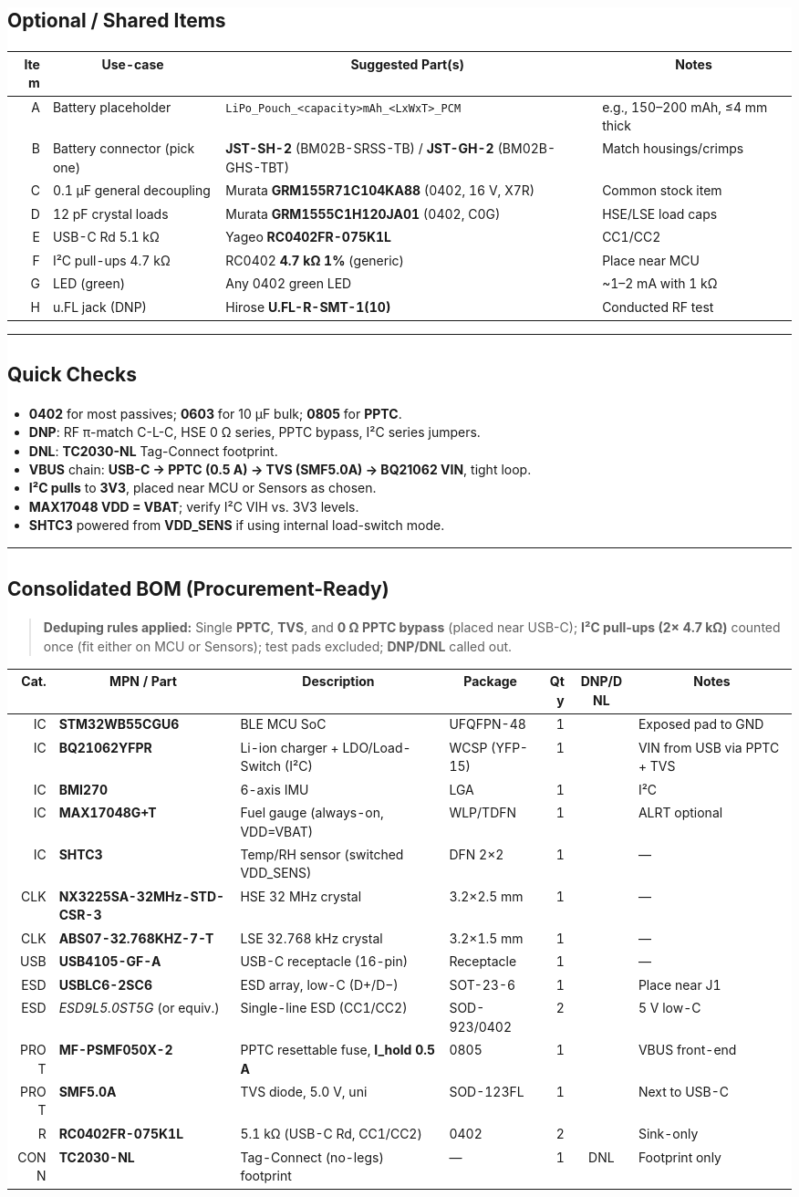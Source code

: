 
## Optional / Shared Items

| Item | Use-case                          | Suggested Part(s)                                   | Notes |
|----:|------------------------------------|-----------------------------------------------------|------|
| A   | Battery placeholder                | `LiPo_Pouch_<capacity>mAh_<LxWxT>_PCM`              | e.g., 150–200 mAh, ≤4 mm thick |
| B   | Battery connector (pick one)       | **JST-SH-2** (BM02B-SRSS-TB) / **JST-GH-2** (BM02B-GHS-TBT) | Match housings/crimps |
| C   | 0.1 µF general decoupling          | Murata **GRM155R71C104KA88** (0402, 16 V, X7R)      | Common stock item |
| D   | 12 pF crystal loads                | Murata **GRM1555C1H120JA01** (0402, C0G)            | HSE/LSE load caps |
| E   | USB-C Rd 5.1 kΩ                    | Yageo **RC0402FR-075K1L**                           | CC1/CC2 |
| F   | I²C pull-ups 4.7 kΩ                | RC0402 **4.7 kΩ 1%** (generic)                      | Place near MCU |
| G   | LED (green)                        | Any 0402 green LED                                  | ~1–2 mA with 1 kΩ |
| H   | u.FL jack (DNP)                    | Hirose **U.FL-R-SMT-1(10)**                         | Conducted RF test |

---

## Quick Checks
- **0402** for most passives; **0603** for 10 µF bulk; **0805** for **PPTC**.  
- **DNP**: RF π-match C-L-C, HSE 0 Ω series, PPTC bypass, I²C series jumpers.  
- **DNL**: **TC2030-NL** Tag-Connect footprint.  
- **VBUS** chain: **USB-C → PPTC (0.5 A) → TVS (SMF5.0A) → BQ21062 VIN**, tight loop.  
- **I²C pulls** to **3V3**, placed near MCU or Sensors as chosen.  
- **MAX17048 VDD = VBAT**; verify I²C VIH vs. 3V3 levels.  
- **SHTC3** powered from **VDD_SENS** if using internal load-switch mode.

---

## Consolidated BOM (Procurement-Ready)
> **Deduping rules applied:** Single **PPTC**, **TVS**, and **0 Ω PPTC bypass** (placed near USB-C); **I²C pull-ups (2× 4.7 kΩ)** counted once (fit either on MCU or Sensors); test pads excluded; **DNP/DNL** called out.

| Cat. | MPN / Part                           | Description                                                | Package        | Qty | DNP/DNL | Notes |
|-----:|--------------------------------------|------------------------------------------------------------|----------------|----:|:------:|-------|
| IC   | **STM32WB55CGU6**                    | BLE MCU SoC                                                | UFQFPN-48      | 1  |        | Exposed pad to GND |
| IC   | **BQ21062YFPR**                      | Li-ion charger + LDO/Load-Switch (I²C)                     | WCSP (YFP-15)  | 1  |        | VIN from USB via PPTC + TVS |
| IC   | **BMI270**                           | 6-axis IMU                                                 | LGA            | 1  |        | I²C |
| IC   | **MAX17048G+T**                      | Fuel gauge (always-on, VDD=VBAT)                           | WLP/TDFN       | 1  |        | ALRT optional |
| IC   | **SHTC3**                            | Temp/RH sensor (switched VDD_SENS)                         | DFN 2×2        | 1  |        | — |
| CLK  | **NX3225SA-32MHz-STD-CSR-3**         | HSE 32 MHz crystal                                         | 3.2×2.5 mm     | 1  |        | — |
| CLK  | **ABS07-32.768KHZ-7-T**              | LSE 32.768 kHz crystal                                     | 3.2×1.5 mm     | 1  |        | — |
| USB  | **USB4105-GF-A**                     | USB-C receptacle (16-pin)                                  | Receptacle     | 1  |        | — |
| ESD  | **USBLC6-2SC6**                      | ESD array, low-C (D+/D−)                                   | SOT-23-6       | 1  |        | Place near J1 |
| ESD  | *ESD9L5.0ST5G* (or equiv.)           | Single-line ESD (CC1/CC2)                                  | SOD-923/0402   | 2  |        | 5 V low-C |
| PROT | **MF-PSMF050X-2**                    | PPTC resettable fuse, **I_hold 0.5 A**                     | 0805           | 1  |        | VBUS front-end |
| PROT | **SMF5.0A**                          | TVS diode, 5.0 V, uni                                      | SOD-123FL      | 1  |        | Next to USB-C |
| R    | **RC0402FR-075K1L**                  | 5.1 kΩ (USB-C Rd, CC1/CC2)                                 | 0402           | 2  |        | Sink-only |
| CONN | **TC2030-NL**                        | Tag-Connect (no-legs) footprint                            | —              | 1  |  DNL   | Footprint only |